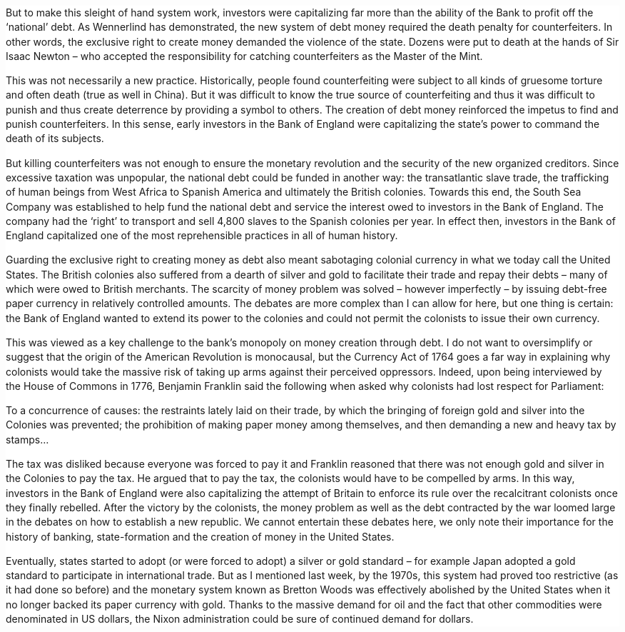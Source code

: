 But to make this sleight of hand system work, investors were capitalizing far more than the ability of the Bank to profit off the ‘national’ debt. As Wennerlind has demonstrated, the new system of debt money required the death penalty for counterfeiters. In other words, the exclusive right to create money demanded the violence of the state. Dozens were put to death at the hands of Sir Isaac Newton – who accepted the responsibility for catching counterfeiters as the Master of the Mint.

This was not necessarily a new practice. Historically, people found counterfeiting were subject to all kinds of gruesome torture and often death (true as well in China). But it was difficult to know the true source of counterfeiting and thus it was difficult to punish and thus create deterrence by providing a symbol to others. The creation of debt money reinforced the impetus to find and punish counterfeiters. In this sense, early investors in the Bank of England were capitalizing the state’s power to command the death of its subjects.

But killing counterfeiters was not enough to ensure the monetary revolution and the security of the new organized creditors. Since excessive taxation was unpopular, the national debt could be funded in another way: the transatlantic slave trade, the trafficking of human beings from West Africa to Spanish America and ultimately the British colonies. Towards this end, the South Sea Company was established to help fund the national debt and service the interest owed to investors in the Bank of England. The company had the ‘right’ to transport and sell 4,800 slaves to the Spanish colonies per year. In effect then, investors in the Bank of England capitalized one of the most reprehensible practices in all of human history.

Guarding the exclusive right to creating money as debt also meant sabotaging colonial currency in what we today call the United States. The British colonies also suffered from a dearth of silver and gold to facilitate their trade and repay their debts – many of which were owed to British merchants. The scarcity of money problem was solved – however imperfectly – by issuing debt-free paper currency in relatively controlled amounts. The debates are more complex than I can allow for here, but one thing is certain: the Bank of England wanted to extend its power to the colonies and could not permit the colonists to issue their own currency. 

This was viewed as a key challenge to the bank’s monopoly on money creation through debt. I do not want to oversimplify or suggest that the origin of the American Revolution is monocausal, but the Currency Act of 1764 goes a far way in explaining why colonists would take the massive risk of taking up arms against their perceived oppressors. Indeed, upon being interviewed by the House of Commons in 1776, Benjamin Franklin said the following when asked why colonists had lost respect for Parliament:

To a concurrence of causes: the restraints lately laid on their trade, by which the bringing of foreign gold and silver into the Colonies was prevented; the prohibition of making paper money among themselves, and then demanding a new and heavy tax by stamps…

The tax was disliked because everyone was forced to pay it and Franklin reasoned that there was not enough gold and silver in the Colonies to pay the tax. He argued that to pay the tax, the colonists would have to be compelled by arms. In this way, investors in the Bank of England were also capitalizing the attempt of Britain to enforce its rule over the recalcitrant colonists once they finally rebelled. After the victory by the colonists, the money problem as well as the debt contracted by the war loomed large in the debates on how to establish a new republic. We cannot entertain these debates here, we only note their importance for the history of banking, state-formation and the creation of money in the United States.

Eventually, states started to adopt (or were forced to adopt) a silver or gold standard – for example Japan adopted a gold standard to participate in international trade. But as I mentioned last week, by the 1970s, this system had proved too restrictive (as it had done so before) and the monetary system known as Bretton Woods was effectively abolished by the United States when it no longer backed its paper currency with gold. Thanks to the massive demand for oil and the fact that other commodities were denominated in US dollars, the Nixon administration could be sure of continued demand for dollars. 

